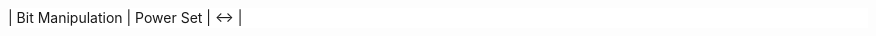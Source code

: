 | Bit Manipulation    | Power Set                                                                                            | <->               |


